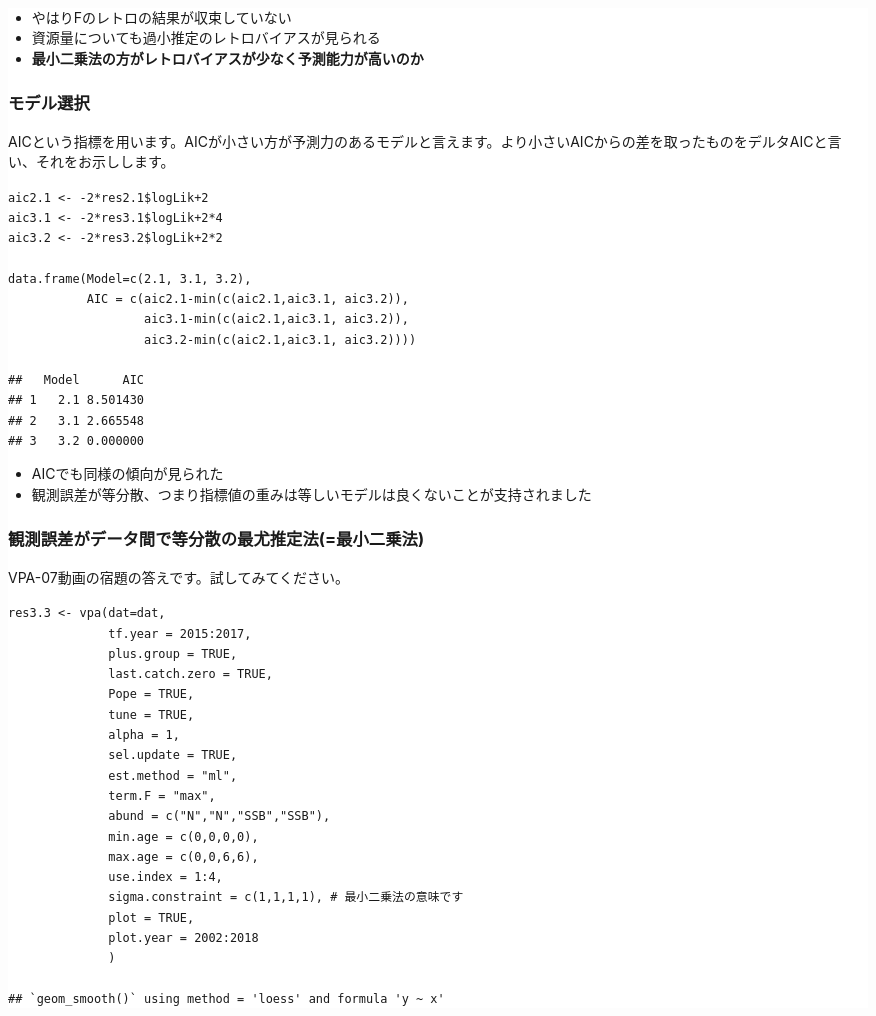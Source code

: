 -   やはりFのレトロの結果が収束していない
-   資源量についても過小推定のレトロバイアスが見られる
-   **最小二乗法の方がレトロバイアスが少なく予測能力が高いのか**

### モデル選択

AICという指標を用います。AICが小さい方が予測力のあるモデルと言えます。より小さいAICからの差を取ったものをデルタAICと言い、それをお示しします。

    aic2.1 <- -2*res2.1$logLik+2
    aic3.1 <- -2*res3.1$logLik+2*4
    aic3.2 <- -2*res3.2$logLik+2*2

    data.frame(Model=c(2.1, 3.1, 3.2),
               AIC = c(aic2.1-min(c(aic2.1,aic3.1, aic3.2)),
                       aic3.1-min(c(aic2.1,aic3.1, aic3.2)),
                       aic3.2-min(c(aic2.1,aic3.1, aic3.2))))

    ##   Model      AIC
    ## 1   2.1 8.501430
    ## 2   3.1 2.665548
    ## 3   3.2 0.000000

-   AICでも同様の傾向が見られた
-   観測誤差が等分散、つまり指標値の重みは等しいモデルは良くないことが支持されました

### 観測誤差がデータ間で等分散の最尤推定法(=最小二乗法)

VPA-07動画の宿題の答えです。試してみてください。

    res3.3 <- vpa(dat=dat,
                  tf.year = 2015:2017,
                  plus.group = TRUE,
                  last.catch.zero = TRUE,
                  Pope = TRUE,
                  tune = TRUE,
                  alpha = 1,
                  sel.update = TRUE,
                  est.method = "ml",
                  term.F = "max",
                  abund = c("N","N","SSB","SSB"),
                  min.age = c(0,0,0,0),
                  max.age = c(0,0,6,6),
                  use.index = 1:4,
                  sigma.constraint = c(1,1,1,1), # 最小二乗法の意味です
                  plot = TRUE,
                  plot.year = 2002:2018
                  )

    ## `geom_smooth()` using method = 'loess' and formula 'y ~ x'
